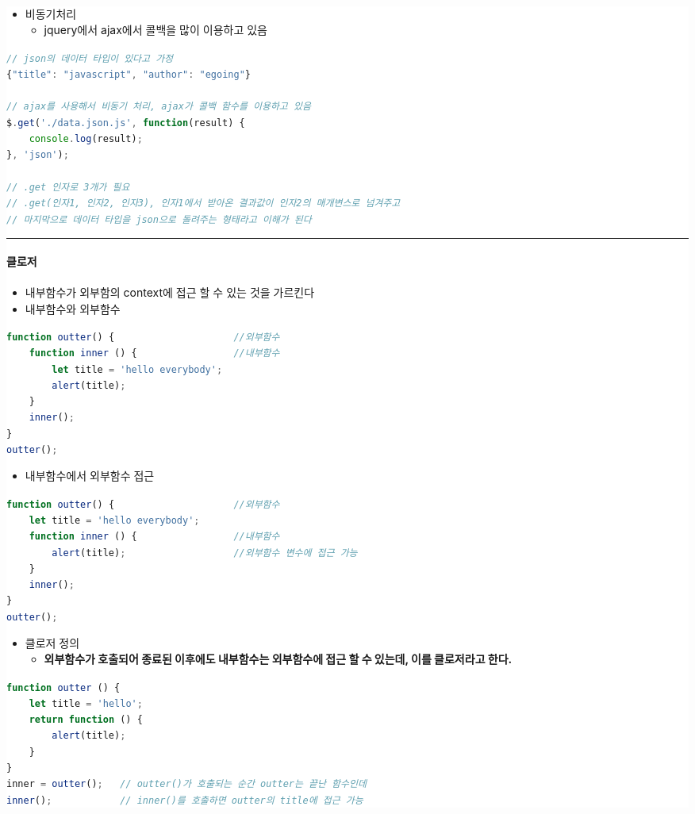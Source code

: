 ```javascript
```

* 비동기처리
  * jquery에서 ajax에서 콜백을 많이 이용하고 있음

```javascript
// json의 데이터 타입이 있다고 가정
{"title": "javascript", "author": "egoing"}

// ajax를 사용해서 비동기 처리, ajax가 콜백 함수를 이용하고 있음
$.get('./data.json.js', function(result) {	
    console.log(result);		
}, 'json');

// .get 인자로 3개가 필요
// .get(인자1, 인자2, 인자3), 인자1에서 받아온 결과값이 인자2의 매개변스로 넘겨주고
// 마지막으로 데이터 타입을 json으로 돌려주는 형태라고 이해가 된다 
```

---

#### 클로저

* 내부함수가 외부함의 context에 접근 할 수 있는 것을 가르킨다
* 내부함수와 외부함수

```javascript
function outter() {						//외부함수
    function inner () {					//내부함수
        let title = 'hello everybody';
        alert(title);
    }
    inner();
}
outter();
```

* 내부함수에서 외부함수 접근

```javascript
function outter() {						//외부함수
    let title = 'hello everybody';
    function inner () {					//내부함수        
        alert(title);					//외부함수 변수에 접근 가능
    }
    inner();
}
outter();
```

* 클로저 정의
  * **외부함수가 호출되어 종료된 이후에도 내부함수는 외부함수에 접근 할 수 있는데, 이를 클로저라고 한다.** 

```javascript
function outter () {
    let title = 'hello';
    return function () {
        alert(title);
    }
}
inner = outter();  	// outter()가 호출되는 순간 outter는 끝난 함수인데
inner();			// inner()를 호출하면 outter의 title에 접근 가능
```
